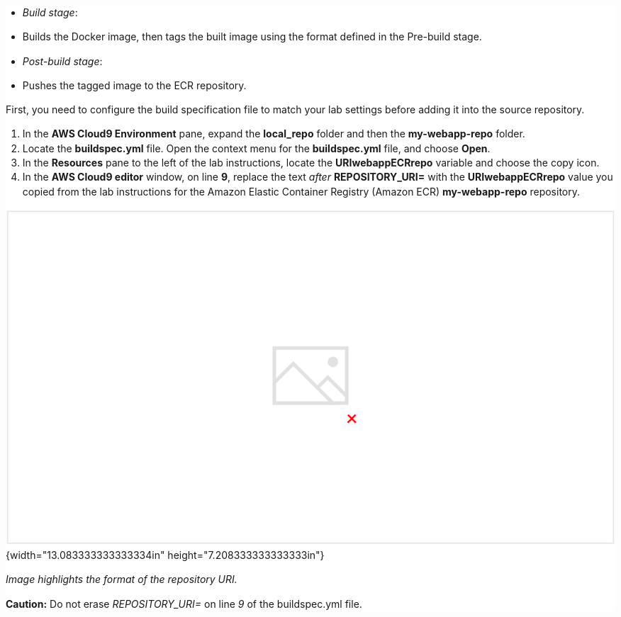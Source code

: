 - *Build stage*:



- Builds the Docker image, then tags the built image using the format defined in the Pre-build stage.


- *Post-build stage*:



- Pushes the tagged image to the ECR repository.

First, you need to configure the build specification file to match your lab settings before adding it into the source repository.

1.  In the **AWS Cloud9 Environment** pane, expand the **local_repo** folder and then the **my-webapp-repo** folder.
2.  Locate the **buildspec.yml** file. Open the context menu for the **buildspec.yml** file, and choose **Open**.
3.  In the **Resources** pane to the left of the lab instructions, locate the **URIwebappECRrepo** variable and choose the copy icon.
4.  In the **AWS Cloud9 editor** window, on line **9**, replace the text *after* **REPOSITORY_URI=** with the **URIwebappECRrepo** value you copied from the lab instructions for the Amazon Elastic Container Registry (Amazon ECR) **my-webapp-repo** repository.

![web-app buildspec screenshot](../../../media/AWS-DevOps-Module-11-Lab-5--Performing-blue-green-deployments-with-CI-CD-pipelines-and-Amazon-Elastic-Container-Service---Self-Paced-Labs-image3.png){width="13.083333333333334in" height="7.208333333333333in"}

*Image highlights the format of the repository URI.*

**Caution:** Do not erase *REPOSITORY_URI=* on line *9* of the buildspec.yml file.
